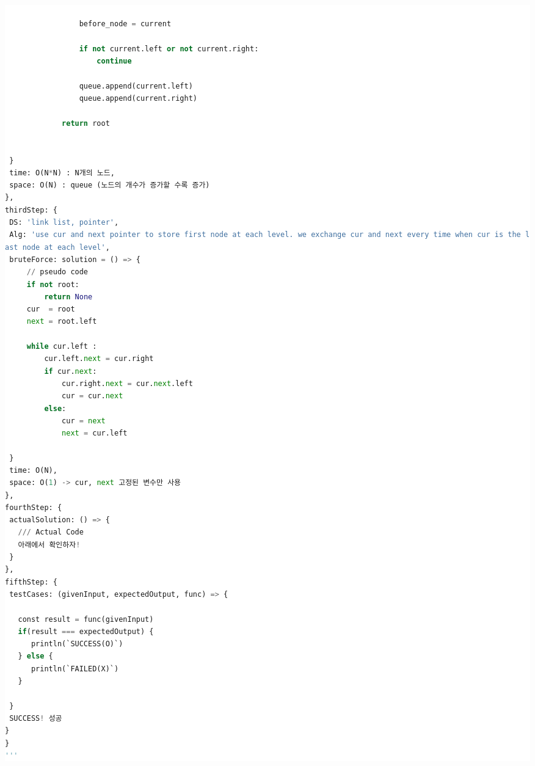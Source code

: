    ```python
                    
                    before_node = current
                    
                    if not current.left or not current.right:
                        continue
                    
                    queue.append(current.left)
                    queue.append(current.right)
                        
                return root

            
    }
    time: O(N*N) : N개의 노드,
    space: O(N) : queue (노드의 개수가 증가할 수록 증가)
  },
  thirdStep: {
    DS: 'link list, pointer',
    Alg: 'use cur and next pointer to store first node at each level. we exchange cur and next every time when cur is the last node at each level',
    bruteForce: solution = () => {
        // pseudo code
        if not root:
            return None
        cur  = root
        next = root.left

        while cur.left :
            cur.left.next = cur.right
            if cur.next:
                cur.right.next = cur.next.left
                cur = cur.next
            else:
                cur = next
                next = cur.left

    }
    time: O(N),
    space: O(1) -> cur, next 고정된 변수만 사용
  },
  fourthStep: {
    actualSolution: () => {
      /// Actual Code
      아래에서 확인하자!
    }
  },
  fifthStep: {
    testCases: (givenInput, expectedOutput, func) => {

      const result = func(givenInput)
      if(result === expectedOutput) {
         println(`SUCCESS(O)`)
      } else {
         println(`FAILED(X)`)
      }
      
    }
    SUCCESS! 성공
  }
}
'''
   ```

